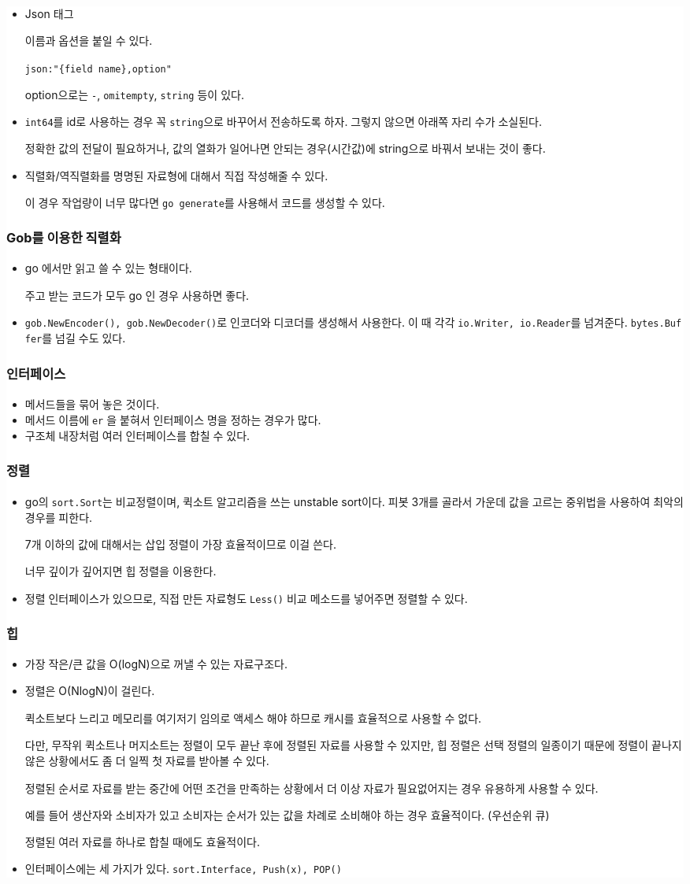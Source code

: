 - Json 태그

  이름과 옵션을 붙일 수 있다.

  `json:"{field name},option"`
  
  option으로는 `-`, `omitempty`, `string` 등이 있다.
  
- `int64`를 id로 사용하는 경우 꼭 `string`으로 바꾸어서 전송하도록 하자. 그렇지 않으면 아래쪽 자리 수가 소실된다.

  정확한 값의 전달이 필요하거나, 값의 열화가 일어나면 안되는 경우(시간값)에 string으로 바꿔서 보내는 것이 좋다.

- 직렬화/역직렬화를 명명된 자료형에 대해서 직접 작성해줄 수 있다.

  이 경우 작업량이 너무 많다면 `go generate`를 사용해서 코드를 생성할 수 있다.

### Gob를 이용한 직렬화

- go 에서만 읽고 쓸 수 있는 형태이다.

  주고 받는 코드가 모두 go 인 경우 사용하면 좋다.

- `gob.NewEncoder(), gob.NewDecoder()`로 인코더와 디코더를 생성해서 사용한다. 이 때 각각 `io.Writer, io.Reader`를 넘겨준다. `bytes.Buffer`를 넘길 수도 있다.

### 인터페이스

- 메서드들을 묶어 놓은 것이다.
- 메서드 이름에 `er` 을 붙혀서 인터페이스 명을 정하는 경우가 많다.
- 구조체 내장처럼 여러 인터페이스를 합칠 수 있다.

### 정렬

- go의 `sort.Sort`는 비교정렬이며, 퀵소트 알고리즘을 쓰는 unstable sort이다. 피봇 3개를 골라서 가운데 값을 고르는 중위법을 사용하여 최악의 경우를 피한다.

  7개 이하의 값에 대해서는 삽입 정렬이 가장 효율적이므로 이걸 쓴다. 

  너무 깊이가 깊어지면 힙 정렬을 이용한다.

- 정렬 인터페이스가 있으므로, 직접 만든 자료형도 `Less()` 비교 메소드를 넣어주면 정렬할 수 있다.

### 힙

- 가장 작은/큰 값을 O(logN)으로 꺼낼 수 있는 자료구조다. 

- 정렬은 O(NlogN)이 걸린다. 

  퀵소트보다 느리고 메모리를 여기저기 임의로 액세스 해야 하므로 캐시를 효율적으로 사용할 수 없다. 

  다만, 무작위 퀵소트나 머지소트는 정렬이 모두 끝난 후에 정렬된 자료를 사용할 수 있지만, 힙 정렬은 선택 정렬의 일종이기 때문에 정렬이 끝나지 않은 상황에서도 좀 더 일찍 첫 자료를 받아볼 수 있다. 

  정렬된 순서로 자료를 받는 중간에 어떤 조건을 만족하는 상황에서 더 이상 자료가 필요없어지는 경우 유용하게 사용할 수 있다.

  예를 들어 생산자와 소비자가 있고 소비자는 순서가 있는 값을 차례로 소비해야 하는 경우 효율적이다. (우선순위 큐)

  정렬된 여러 자료를 하나로 합칠 때에도 효율적이다.

- 인터페이스에는 세 가지가 있다. `sort.Interface, Push(x), POP()`
